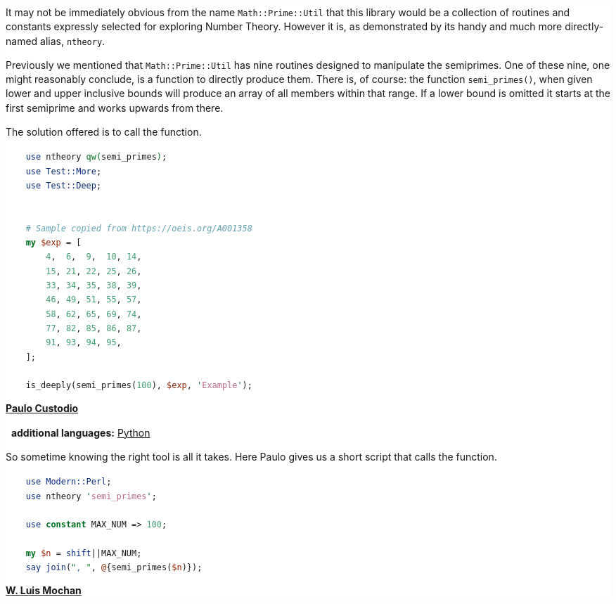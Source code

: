 It may not be immediately obvious from the name `Math::Prime::Util` that this library would be a collection of routines and constants expressly selected for exploring Number Theory. However it is, as demonstrated by its handy and much more directly-named alias, `ntheory`.

Previously we mentioned that `Math::Prime::Util` has nine routines designed to manipulate the semiprimes. One of these nine, one might reasonably conclude, is a function to directly produce them. There is, of course: the function `semi_primes()`, when given lower and upper inclusive bounds will produce an array of all members within that range. If a lower bound is omitted it starts at the first semiprime and works upwards from there.

The solution offered is to call the function.

```perl
    use ntheory qw(semi_primes);
    use Test::More;
    use Test::Deep;


    # Sample copied from https://oeis.org/A001358
    my $exp = [
        4,  6,  9,  10, 14,
        15, 21, 22, 25, 26,
        33, 34, 35, 38, 39,
        46, 49, 51, 55, 57,
        58, 62, 65, 69, 74,
        77, 82, 85, 86, 87,
        91, 93, 94, 95,
    ];

    is_deeply(semi_primes(100), $exp, 'Example');
```

[**Paulo Custodio**](https://github.com/manwar/perlweeklychallenge-club/blob/master/challenge-144/paulo-custodio/perl/ch-1.pl)

&nbsp;&nbsp;**additional languages:**
[Python](https://github.com/manwar/perlweeklychallenge-club/blob/master/challenge-144/paulo-custodio/python/ch-1.py)

So sometime knowing the right tool is all it takes. Here Paulo gives us a short script that calls the function.

```perl
    use Modern::Perl;
    use ntheory 'semi_primes';

    use constant MAX_NUM => 100;

    my $n = shift||MAX_NUM;
    say join(", ", @{semi_primes($n)});
```


[**W. Luis Mochan**](https://github.com/manwar/perlweeklychallenge-club/blob/master/challenge-144/wlmb/perl/ch-1.pl)
